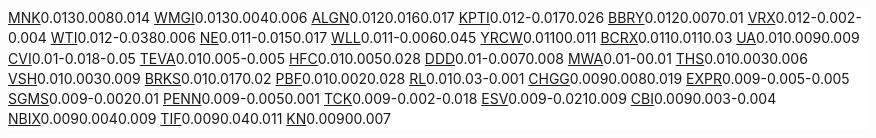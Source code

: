   <tr style="background-color:white"><td><a href="http://stock.finance.sina.com.cn/usstock/quotes/MNK.html" target="_blank">MNK</a></td><td>0.013</td><td>0.008</td><td>0.014</td></tr>
  <tr style="background-color:white"><td><a href="http://stock.finance.sina.com.cn/usstock/quotes/WMGI.html" target="_blank">WMGI</a></td><td>0.013</td><td>0.004</td><td>0.006</td></tr>
  <tr style="background-color:white"><td><a href="http://stock.finance.sina.com.cn/usstock/quotes/ALGN.html" target="_blank">ALGN</a></td><td>0.012</td><td>0.016</td><td>0.017</td></tr>
  <tr style="background-color:red"><td><a href="http://stock.finance.sina.com.cn/usstock/quotes/KPTI.html" target="_blank">KPTI</a></td><td>0.012</td><td>-0.017</td><td>0.026</td></tr>
  <tr style="background-color:white"><td><a href="http://stock.finance.sina.com.cn/usstock/quotes/BBRY.html" target="_blank">BBRY</a></td><td>0.012</td><td>0.007</td><td>0.01</td></tr>
  <tr style="background-color:blue"><td><a href="http://stock.finance.sina.com.cn/usstock/quotes/VRX.html" target="_blank">VRX</a></td><td>0.012</td><td>-0.002</td><td>-0.004</td></tr>
  <tr style="background-color:red"><td><a href="http://stock.finance.sina.com.cn/usstock/quotes/WTI.html" target="_blank">WTI</a></td><td>0.012</td><td>-0.038</td><td>0.006</td></tr>
  <tr style="background-color:red"><td><a href="http://stock.finance.sina.com.cn/usstock/quotes/NE.html" target="_blank">NE</a></td><td>0.011</td><td>-0.015</td><td>0.017</td></tr>
  <tr style="background-color:red"><td><a href="http://stock.finance.sina.com.cn/usstock/quotes/WLL.html" target="_blank">WLL</a></td><td>0.011</td><td>-0.006</td><td>0.045</td></tr>
  <tr style="background-color:white"><td><a href="http://stock.finance.sina.com.cn/usstock/quotes/YRCW.html" target="_blank">YRCW</a></td><td>0.011</td><td>0</td><td>0.011</td></tr>
  <tr style="background-color:white"><td><a href="http://stock.finance.sina.com.cn/usstock/quotes/BCRX.html" target="_blank">BCRX</a></td><td>0.011</td><td>0.011</td><td>0.03</td></tr>
  <tr style="background-color:white"><td><a href="http://stock.finance.sina.com.cn/usstock/quotes/UA.html" target="_blank">UA</a></td><td>0.01</td><td>0.009</td><td>0.009</td></tr>
  <tr style="background-color:blue"><td><a href="http://stock.finance.sina.com.cn/usstock/quotes/CVI.html" target="_blank">CVI</a></td><td>0.01</td><td>-0.018</td><td>-0.05</td></tr>
  <tr style="background-color:gray"><td><a href="http://stock.finance.sina.com.cn/usstock/quotes/TEVA.html" target="_blank">TEVA</a></td><td>0.01</td><td>0.005</td><td>-0.005</td></tr>
  <tr style="background-color:white"><td><a href="http://stock.finance.sina.com.cn/usstock/quotes/HFC.html" target="_blank">HFC</a></td><td>0.01</td><td>0.005</td><td>0.028</td></tr>
  <tr style="background-color:red"><td><a href="http://stock.finance.sina.com.cn/usstock/quotes/DDD.html" target="_blank">DDD</a></td><td>0.01</td><td>-0.007</td><td>0.008</td></tr>
  <tr style="background-color:red"><td><a href="http://stock.finance.sina.com.cn/usstock/quotes/MWA.html" target="_blank">MWA</a></td><td>0.01</td><td>-0</td><td>0.01</td></tr>
  <tr style="background-color:white"><td><a href="http://stock.finance.sina.com.cn/usstock/quotes/THS.html" target="_blank">THS</a></td><td>0.01</td><td>0.003</td><td>0.006</td></tr>
  <tr style="background-color:white"><td><a href="http://stock.finance.sina.com.cn/usstock/quotes/VSH.html" target="_blank">VSH</a></td><td>0.01</td><td>0.003</td><td>0.009</td></tr>
  <tr style="background-color:white"><td><a href="http://stock.finance.sina.com.cn/usstock/quotes/BRKS.html" target="_blank">BRKS</a></td><td>0.01</td><td>0.017</td><td>0.02</td></tr>
  <tr style="background-color:white"><td><a href="http://stock.finance.sina.com.cn/usstock/quotes/PBF.html" target="_blank">PBF</a></td><td>0.01</td><td>0.002</td><td>0.028</td></tr>
  <tr style="background-color:gray"><td><a href="http://stock.finance.sina.com.cn/usstock/quotes/RL.html" target="_blank">RL</a></td><td>0.01</td><td>0.03</td><td>-0.001</td></tr>
  <tr style="background-color:white"><td><a href="http://stock.finance.sina.com.cn/usstock/quotes/CHGG.html" target="_blank">CHGG</a></td><td>0.009</td><td>0.008</td><td>0.019</td></tr>
  <tr style="background-color:blue"><td><a href="http://stock.finance.sina.com.cn/usstock/quotes/EXPR.html" target="_blank">EXPR</a></td><td>0.009</td><td>-0.005</td><td>-0.005</td></tr>
  <tr style="background-color:red"><td><a href="http://stock.finance.sina.com.cn/usstock/quotes/SGMS.html" target="_blank">SGMS</a></td><td>0.009</td><td>-0.002</td><td>0.01</td></tr>
  <tr style="background-color:red"><td><a href="http://stock.finance.sina.com.cn/usstock/quotes/PENN.html" target="_blank">PENN</a></td><td>0.009</td><td>-0.005</td><td>0.001</td></tr>
  <tr style="background-color:blue"><td><a href="http://stock.finance.sina.com.cn/usstock/quotes/TCK.html" target="_blank">TCK</a></td><td>0.009</td><td>-0.002</td><td>-0.018</td></tr>
  <tr style="background-color:red"><td><a href="http://stock.finance.sina.com.cn/usstock/quotes/ESV.html" target="_blank">ESV</a></td><td>0.009</td><td>-0.021</td><td>0.009</td></tr>
  <tr style="background-color:gray"><td><a href="http://stock.finance.sina.com.cn/usstock/quotes/CBI.html" target="_blank">CBI</a></td><td>0.009</td><td>0.003</td><td>-0.004</td></tr>
  <tr style="background-color:white"><td><a href="http://stock.finance.sina.com.cn/usstock/quotes/NBIX.html" target="_blank">NBIX</a></td><td>0.009</td><td>0.004</td><td>0.009</td></tr>
  <tr style="background-color:white"><td><a href="http://stock.finance.sina.com.cn/usstock/quotes/TIF.html" target="_blank">TIF</a></td><td>0.009</td><td>0.04</td><td>0.011</td></tr>
  <tr style="background-color:white"><td><a href="http://stock.finance.sina.com.cn/usstock/quotes/KN.html" target="_blank">KN</a></td><td>0.009</td><td>0</td><td>0.007</td></tr>